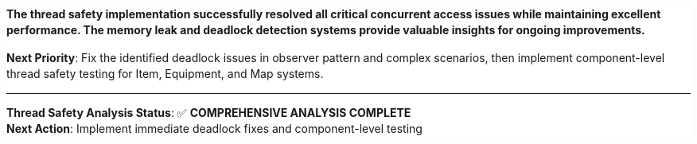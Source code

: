 **The thread safety implementation successfully resolved all critical concurrent access issues while maintaining excellent performance. The memory leak and deadlock detection systems provide valuable insights for ongoing improvements.**

**Next Priority**: Fix the identified deadlock issues in observer pattern and complex scenarios, then implement component-level thread safety testing for Item, Equipment, and Map systems.

---

**Thread Safety Analysis Status**: ✅ **COMPREHENSIVE ANALYSIS COMPLETE**  
**Next Action**: Implement immediate deadlock fixes and component-level testing 